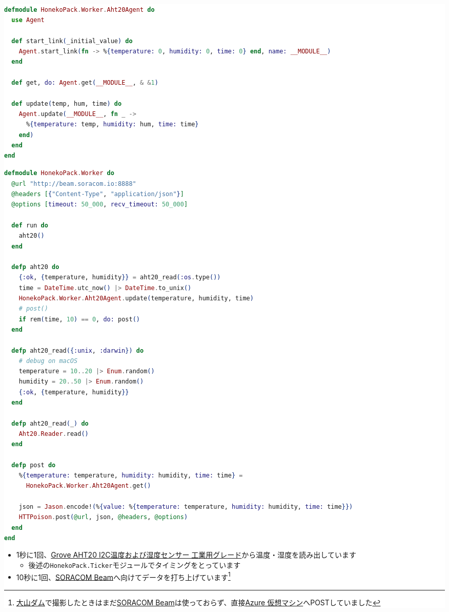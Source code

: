 ```elixir:lib/honeko_pack/worker/aht20_agent.ex
defmodule HonekoPack.Worker.Aht20Agent do
  use Agent

  def start_link(_initial_value) do
    Agent.start_link(fn -> %{temperature: 0, humidity: 0, time: 0} end, name: __MODULE__)
  end

  def get, do: Agent.get(__MODULE__, & &1)

  def update(temp, hum, time) do
    Agent.update(__MODULE__, fn _ ->
      %{temperature: temp, humidity: hum, time: time}
    end)
  end
end
```

```elixir:lib/honeko_pack/worker.ex
defmodule HonekoPack.Worker do
  @url "http://beam.soracom.io:8888"
  @headers [{"Content-Type", "application/json"}]
  @options [timeout: 50_000, recv_timeout: 50_000]

  def run do
    aht20()
  end

  defp aht20 do
    {:ok, {temperature, humidity}} = aht20_read(:os.type())
    time = DateTime.utc_now() |> DateTime.to_unix()
    HonekoPack.Worker.Aht20Agent.update(temperature, humidity, time)
    # post()
    if rem(time, 10) == 0, do: post()
  end

  defp aht20_read({:unix, :darwin}) do
    # debug on macOS
    temperature = 10..20 |> Enum.random()
    humidity = 20..50 |> Enum.random()
    {:ok, {temperature, humidity}}
  end

  defp aht20_read(_) do
    Aht20.Reader.read()
  end

  defp post do
    %{temperature: temperature, humidity: humidity, time: time} =
      HonekoPack.Worker.Aht20Agent.get()

    json = Jason.encode!(%{value: %{temperature: temperature, humidity: humidity, time: time}})
    HTTPoison.post(@url, json, @headers, @options)
  end
end
```
- 1秒に1回、[Grove AHT20 I2C温度および湿度センサー 工業用グレード](https://jp.seeedstudio.com/Grove-AHT20-I2C-Industrial-grade-temperature-and-humidity-sensor-p-4497.html)から温度・湿度を読み出しています
    - 後述の`HonekoPack.Ticker`モジュールでタイミングをとっています
- 10秒に1回、[SORACOM Beam](https://soracom.jp/services/beam/)へ向けてデータを打ち上げています[^3]


[^1]: [進撃の日田](https://shingeki-hita.com/guidance.html)というスマホアプリ
[^2]: https://www.hontai.or.jp/find/vote2021.html
[^3]: [大山ダム](https://shingeki-hita.com/spot/001.html)で撮影したときはまだ[SORACOM Beam](https://soracom.jp/services/beam/)は使っておらず、直接[Azure 仮想マシン](https://azure.microsoft.com/ja-jp/services/virtual-machines/)へPOSTしていました